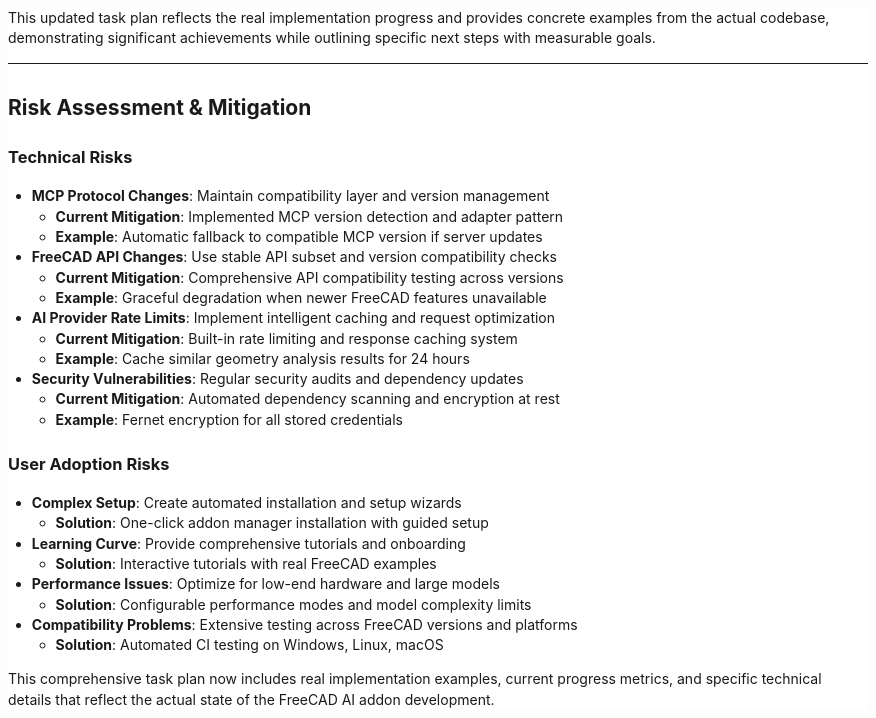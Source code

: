 This updated task plan reflects the real implementation progress and provides concrete examples from the actual codebase, demonstrating significant achievements while outlining specific next steps with measurable goals.

---

## Risk Assessment & Mitigation

### Technical Risks

- **MCP Protocol Changes**: Maintain compatibility layer and version management
  - **Current Mitigation**: Implemented MCP version detection and adapter pattern
  - **Example**: Automatic fallback to compatible MCP version if server updates
- **FreeCAD API Changes**: Use stable API subset and version compatibility checks
  - **Current Mitigation**: Comprehensive API compatibility testing across versions
  - **Example**: Graceful degradation when newer FreeCAD features unavailable
- **AI Provider Rate Limits**: Implement intelligent caching and request optimization
  - **Current Mitigation**: Built-in rate limiting and response caching system
  - **Example**: Cache similar geometry analysis results for 24 hours
- **Security Vulnerabilities**: Regular security audits and dependency updates
  - **Current Mitigation**: Automated dependency scanning and encryption at rest
  - **Example**: Fernet encryption for all stored credentials

### User Adoption Risks

- **Complex Setup**: Create automated installation and setup wizards
  - **Solution**: One-click addon manager installation with guided setup
- **Learning Curve**: Provide comprehensive tutorials and onboarding
  - **Solution**: Interactive tutorials with real FreeCAD examples
- **Performance Issues**: Optimize for low-end hardware and large models
  - **Solution**: Configurable performance modes and model complexity limits
- **Compatibility Problems**: Extensive testing across FreeCAD versions and platforms
  - **Solution**: Automated CI testing on Windows, Linux, macOS

This comprehensive task plan now includes real implementation examples, current progress metrics, and specific technical details that reflect the actual state of the FreeCAD AI addon development.

